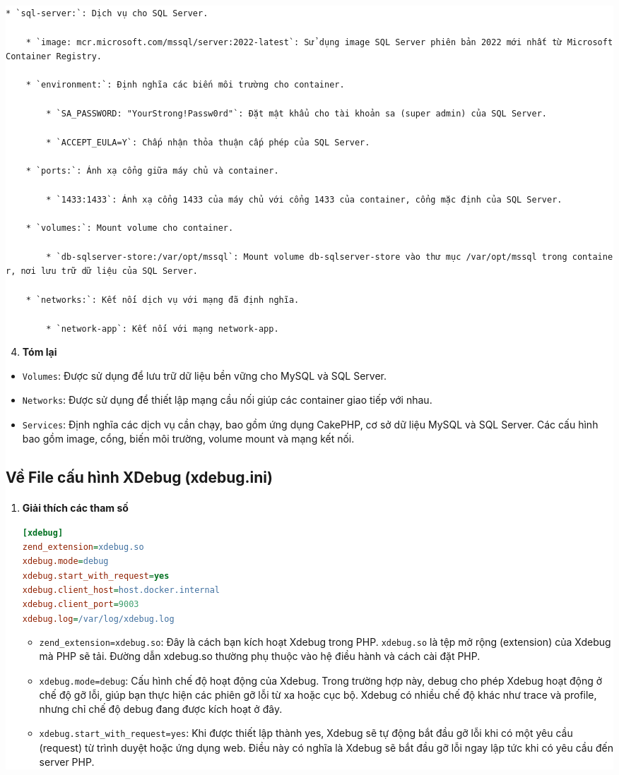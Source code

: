     * `sql-server:`: Dịch vụ cho SQL Server.

        * `image: mcr.microsoft.com/mssql/server:2022-latest`: Sử dụng image SQL Server phiên bản 2022 mới nhất từ Microsoft Container Registry.

        * `environment:`: Định nghĩa các biến môi trường cho container.

            * `SA_PASSWORD: "YourStrong!Passw0rd"`: Đặt mật khẩu cho tài khoản sa (super admin) của SQL Server.

            * `ACCEPT_EULA=Y`: Chấp nhận thỏa thuận cấp phép của SQL Server.

        * `ports:`: Ánh xạ cổng giữa máy chủ và container.

            * `1433:1433`: Ánh xạ cổng 1433 của máy chủ với cổng 1433 của container, cổng mặc định của SQL Server.

        * `volumes:`: Mount volume cho container.

            * `db-sqlserver-store:/var/opt/mssql`: Mount volume db-sqlserver-store vào thư mục /var/opt/mssql trong container, nơi lưu trữ dữ liệu của SQL Server.

        * `networks:`: Kết nối dịch vụ với mạng đã định nghĩa.

            * `network-app`: Kết nối với mạng network-app.

4. **Tóm lại**

* `Volumes`: Được sử dụng để lưu trữ dữ liệu bền vững cho MySQL và SQL Server.

* `Networks`: Được sử dụng để thiết lập mạng cầu nối giúp các container giao tiếp với nhau.

* `Services`: Định nghĩa các dịch vụ cần chạy, bao gồm ứng dụng CakePHP, cơ sở dữ liệu MySQL và SQL Server. Các cấu hình bao gồm image, cổng, biến môi trường, volume mount và mạng kết nối.

## <a name="aboutXdebug">Về File cấu hình XDebug (xdebug.ini)</a>

1. **Giải thích các tham số**
    ```ini
    [xdebug]
    zend_extension=xdebug.so
    xdebug.mode=debug
    xdebug.start_with_request=yes
    xdebug.client_host=host.docker.internal
    xdebug.client_port=9003
    xdebug.log=/var/log/xdebug.log
    ```

    * `zend_extension=xdebug.so`: Đây là cách bạn kích hoạt Xdebug trong PHP. `xdebug.so` là tệp mở rộng (extension) của Xdebug mà PHP sẽ tải. Đường dẫn xdebug.so thường phụ thuộc vào hệ điều hành và cách cài đặt PHP.

    * `xdebug.mode=debug`: Cấu hình chế độ hoạt động của Xdebug. Trong trường hợp này, debug cho phép Xdebug hoạt động ở chế độ gỡ lỗi, giúp bạn thực hiện các phiên gỡ lỗi từ xa hoặc cục bộ. Xdebug có nhiều chế độ khác như trace và profile, nhưng chỉ chế độ debug đang được kích hoạt ở đây.

    * `xdebug.start_with_request=yes`: Khi được thiết lập thành yes, Xdebug sẽ tự động bắt đầu gỡ lỗi khi có một yêu cầu (request) từ trình duyệt hoặc ứng dụng web. Điều này có nghĩa là Xdebug sẽ bắt đầu gỡ lỗi ngay lập tức khi có yêu cầu đến server PHP.
